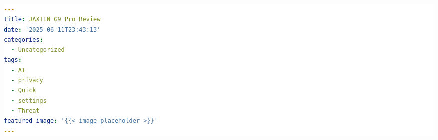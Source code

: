 ```yaml
---
title: JAXTIN G9 Pro Review
date: '2025-06-11T23:43:13'
categories:
  - Uncategorized
tags:
  - AI
  - privacy
  - Quick
  - settings
  - Threat
featured_image: '{{< image-placeholder >}}'
---
```

